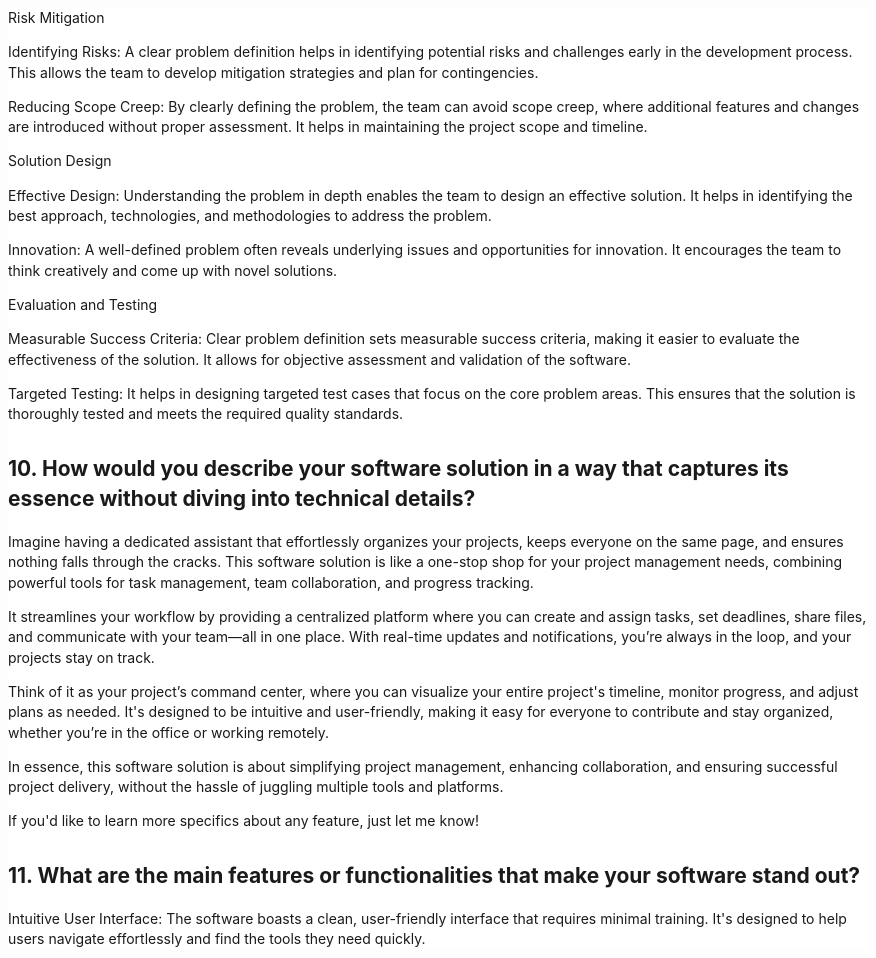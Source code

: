 Risk Mitigation

Identifying Risks: A clear problem definition helps in identifying potential risks and challenges early in the development process. This allows the team to develop mitigation strategies and plan for contingencies.

Reducing Scope Creep: By clearly defining the problem, the team can avoid scope creep, where additional features and changes are introduced without proper assessment. It helps in maintaining the project scope and timeline.

Solution Design

Effective Design: Understanding the problem in depth enables the team to design an effective solution. It helps in identifying the best approach, technologies, and methodologies to address the problem.

Innovation: A well-defined problem often reveals underlying issues and opportunities for innovation. It encourages the team to think creatively and come up with novel solutions.

Evaluation and Testing

Measurable Success Criteria: Clear problem definition sets measurable success criteria, making it easier to evaluate the effectiveness of the solution. It allows for objective assessment and validation of the software.

Targeted Testing: It helps in designing targeted test cases that focus on the core problem areas. This ensures that the solution is thoroughly tested and meets the required quality standards.
## 10. How would you describe your software solution in a way that captures its essence without diving into technical details?

Imagine having a dedicated assistant that effortlessly organizes your projects, keeps everyone on the same page, and ensures nothing falls through the cracks. This software solution is like a one-stop shop for your project management needs, combining powerful tools for task management, team collaboration, and progress tracking.

It streamlines your workflow by providing a centralized platform where you can create and assign tasks, set deadlines, share files, and communicate with your team—all in one place. With real-time updates and notifications, you’re always in the loop, and your projects stay on track.

Think of it as your project’s command center, where you can visualize your entire project's timeline, monitor progress, and adjust plans as needed. It's designed to be intuitive and user-friendly, making it easy for everyone to contribute and stay organized, whether you’re in the office or working remotely.

In essence, this software solution is about simplifying project management, enhancing collaboration, and ensuring successful project delivery, without the hassle of juggling multiple tools and platforms.

If you'd like to learn more specifics about any feature, just let me know!

## 11. What are the main features or functionalities that make your software stand out?
Intuitive User Interface:
The software boasts a clean, user-friendly interface that requires minimal training. It's designed to help users navigate effortlessly and find the tools they need quickly.
